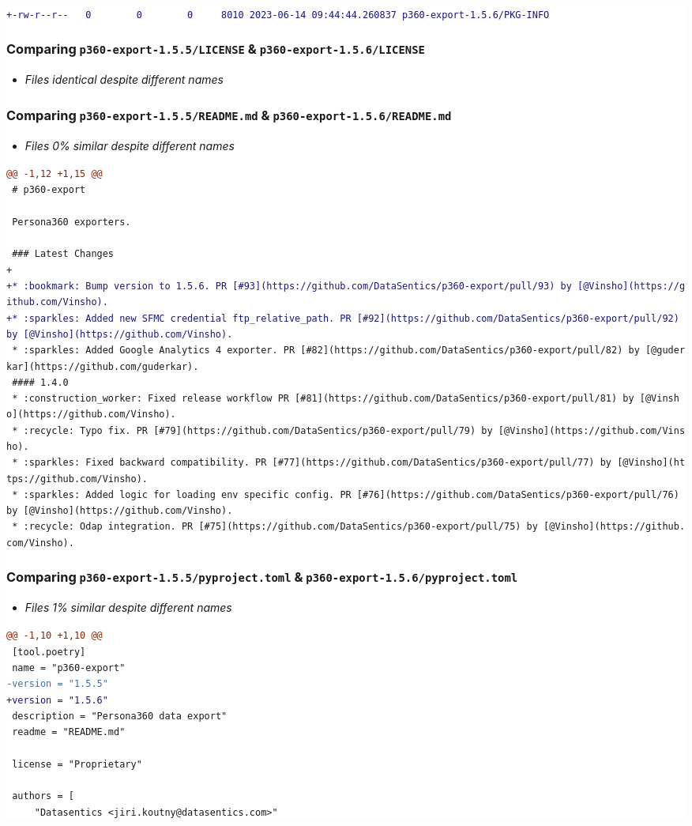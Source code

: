 ```diff
+-rw-r--r--   0        0        0     8010 2023-06-14 09:44:44.260837 p360-export-1.5.6/PKG-INFO
```

### Comparing `p360-export-1.5.5/LICENSE` & `p360-export-1.5.6/LICENSE`

 * *Files identical despite different names*

### Comparing `p360-export-1.5.5/README.md` & `p360-export-1.5.6/README.md`

 * *Files 0% similar despite different names*

```diff
@@ -1,12 +1,15 @@
 # p360-export
 
 Persona360 exporters.
 
 ### Latest Changes
+
+* :bookmark: Bump version to 1.5.6. PR [#93](https://github.com/DataSentics/p360-export/pull/93) by [@Vinsho](https://github.com/Vinsho).
+* :sparkles: Added new SFMC credential ftp_relative_path. PR [#92](https://github.com/DataSentics/p360-export/pull/92) by [@Vinsho](https://github.com/Vinsho).
 * :sparkles: Added Google Analytics 4 exporter. PR [#82](https://github.com/DataSentics/p360-export/pull/82) by [@guderkar](https://github.com/guderkar).
 #### 1.4.0
 * :construction_worker: Fixed release workflow PR [#81](https://github.com/DataSentics/p360-export/pull/81) by [@Vinsho](https://github.com/Vinsho).
 * :recycle: Typo fix. PR [#79](https://github.com/DataSentics/p360-export/pull/79) by [@Vinsho](https://github.com/Vinsho).
 * :sparkles: Fixed backward compatibility. PR [#77](https://github.com/DataSentics/p360-export/pull/77) by [@Vinsho](https://github.com/Vinsho).
 * :sparkles: Added logic for loading env specific config. PR [#76](https://github.com/DataSentics/p360-export/pull/76) by [@Vinsho](https://github.com/Vinsho).
 * :recycle: Odap integration. PR [#75](https://github.com/DataSentics/p360-export/pull/75) by [@Vinsho](https://github.com/Vinsho).
```

### Comparing `p360-export-1.5.5/pyproject.toml` & `p360-export-1.5.6/pyproject.toml`

 * *Files 1% similar despite different names*

```diff
@@ -1,10 +1,10 @@
 [tool.poetry]
 name = "p360-export"
-version = "1.5.5"
+version = "1.5.6"
 description = "Persona360 data export"
 readme = "README.md"
 
 license = "Proprietary"
 
 authors = [
     "Datasentics <jiri.koutny@datasentics.com>"
```
